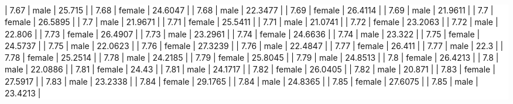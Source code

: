 |          7.67 | male   |      25.715  |
|          7.68 | female |      24.6047 |
|          7.68 | male   |      22.3477 |
|          7.69 | female |      26.4114 |
|          7.69 | male   |      21.9611 |
|          7.7  | female |      26.5895 |
|          7.7  | male   |      21.9671 |
|          7.71 | female |      25.5411 |
|          7.71 | male   |      21.0741 |
|          7.72 | female |      23.2063 |
|          7.72 | male   |      22.806  |
|          7.73 | female |      26.4907 |
|          7.73 | male   |      23.2961 |
|          7.74 | female |      24.6636 |
|          7.74 | male   |      23.322  |
|          7.75 | female |      24.5737 |
|          7.75 | male   |      22.0623 |
|          7.76 | female |      27.3239 |
|          7.76 | male   |      22.4847 |
|          7.77 | female |      26.411  |
|          7.77 | male   |      22.3    |
|          7.78 | female |      25.2514 |
|          7.78 | male   |      24.2185 |
|          7.79 | female |      25.8045 |
|          7.79 | male   |      24.8513 |
|          7.8  | female |      26.4213 |
|          7.8  | male   |      22.0886 |
|          7.81 | female |      24.43   |
|          7.81 | male   |      24.1717 |
|          7.82 | female |      26.0405 |
|          7.82 | male   |      20.871  |
|          7.83 | female |      27.5917 |
|          7.83 | male   |      23.2338 |
|          7.84 | female |      29.1765 |
|          7.84 | male   |      24.8365 |
|          7.85 | female |      27.6075 |
|          7.85 | male   |      23.4213 |